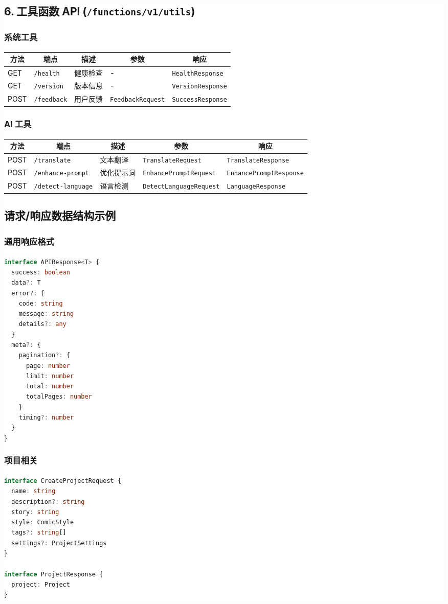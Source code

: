 ## 6. 工具函数 API (`/functions/v1/utils`)

### 系统工具
| 方法 | 端点 | 描述 | 参数 | 响应 |
|------|------|------|------|------|
| GET | `/health` | 健康检查 | - | `HealthResponse` |
| GET | `/version` | 版本信息 | - | `VersionResponse` |
| POST | `/feedback` | 用户反馈 | `FeedbackRequest` | `SuccessResponse` |

### AI 工具
| 方法 | 端点 | 描述 | 参数 | 响应 |
|------|------|------|------|------|
| POST | `/translate` | 文本翻译 | `TranslateRequest` | `TranslateResponse` |
| POST | `/enhance-prompt` | 优化提示词 | `EnhancePromptRequest` | `EnhancePromptResponse` |
| POST | `/detect-language` | 语言检测 | `DetectLanguageRequest` | `LanguageResponse` |

## 请求/响应数据结构示例

### 通用响应格式
```typescript
interface APIResponse<T> {
  success: boolean
  data?: T
  error?: {
    code: string
    message: string
    details?: any
  }
  meta?: {
    pagination?: {
      page: number
      limit: number
      total: number
      totalPages: number
    }
    timing?: number
  }
}
```

### 项目相关
```typescript
interface CreateProjectRequest {
  name: string
  description?: string
  story: string
  style: ComicStyle
  tags?: string[]
  settings?: ProjectSettings
}

interface ProjectResponse {
  project: Project
}
```
